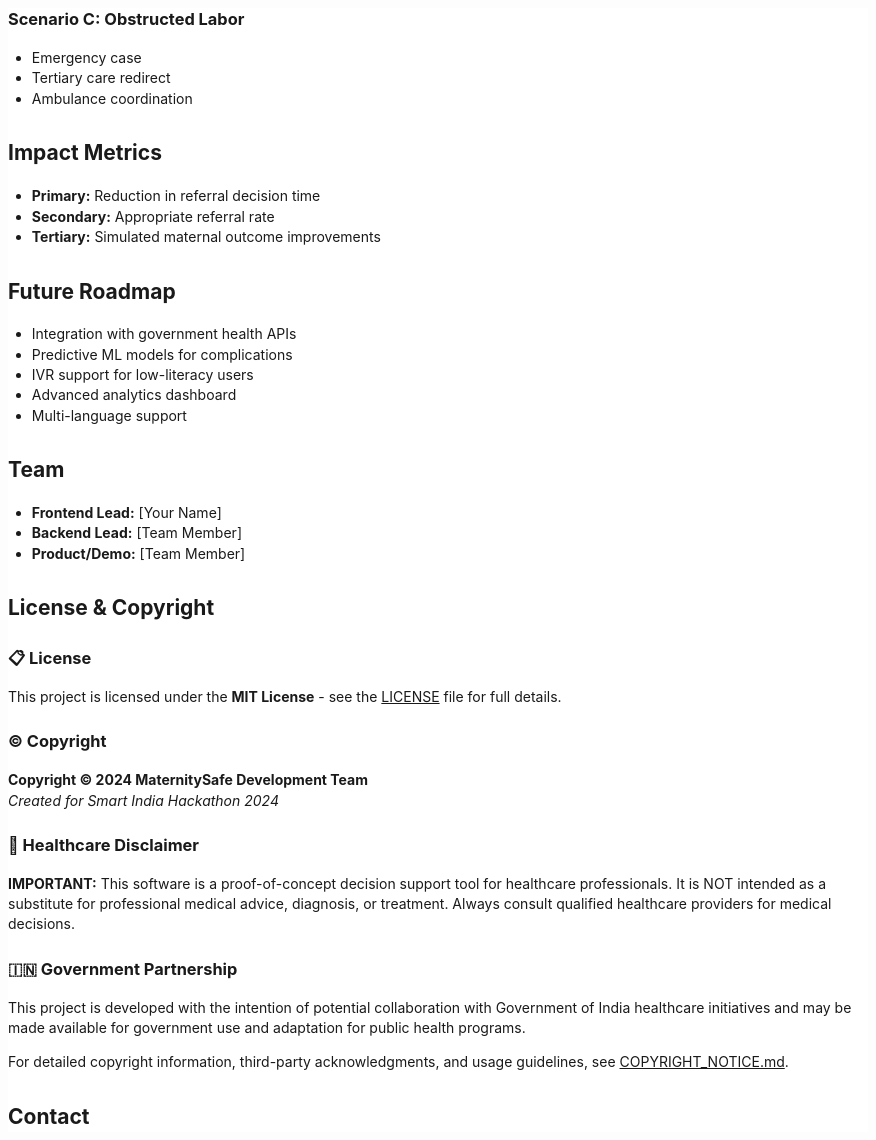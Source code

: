 ### Scenario C: Obstructed Labor
- Emergency case
- Tertiary care redirect
- Ambulance coordination

## Impact Metrics

- **Primary:** Reduction in referral decision time
- **Secondary:** Appropriate referral rate
- **Tertiary:** Simulated maternal outcome improvements

## Future Roadmap

- Integration with government health APIs
- Predictive ML models for complications
- IVR support for low-literacy users
- Advanced analytics dashboard
- Multi-language support

## Team

- **Frontend Lead:** [Your Name]
- **Backend Lead:** [Team Member]
- **Product/Demo:** [Team Member]

## License & Copyright

### 📋 License
This project is licensed under the **MIT License** - see the [LICENSE](LICENSE) file for full details.

### © Copyright
**Copyright © 2024 MaternitySafe Development Team**  
*Created for Smart India Hackathon 2024*

### 🏥 Healthcare Disclaimer
**IMPORTANT:** This software is a proof-of-concept decision support tool for healthcare professionals. It is NOT intended as a substitute for professional medical advice, diagnosis, or treatment. Always consult qualified healthcare providers for medical decisions.

### 🇮🇳 Government Partnership
This project is developed with the intention of potential collaboration with Government of India healthcare initiatives and may be made available for government use and adaptation for public health programs.

For detailed copyright information, third-party acknowledgments, and usage guidelines, see [COPYRIGHT_NOTICE.md](COPYRIGHT_NOTICE.md).

## Contact
